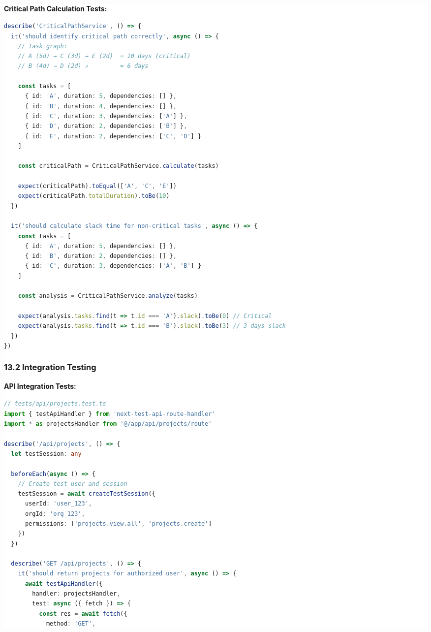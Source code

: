 **Critical Path Calculation Tests:**
```typescript
describe('CriticalPathService', () => {
  it('should identify critical path correctly', async () => {
    // Task graph:
    // A (5d) → C (3d) → E (2d)  = 10 days (critical)
    // B (4d) → D (2d) ↗         = 6 days

    const tasks = [
      { id: 'A', duration: 5, dependencies: [] },
      { id: 'B', duration: 4, dependencies: [] },
      { id: 'C', duration: 3, dependencies: ['A'] },
      { id: 'D', duration: 2, dependencies: ['B'] },
      { id: 'E', duration: 2, dependencies: ['C', 'D'] }
    ]

    const criticalPath = CriticalPathService.calculate(tasks)

    expect(criticalPath).toEqual(['A', 'C', 'E'])
    expect(criticalPath.totalDuration).toBe(10)
  })

  it('should calculate slack time for non-critical tasks', async () => {
    const tasks = [
      { id: 'A', duration: 5, dependencies: [] },
      { id: 'B', duration: 2, dependencies: [] },
      { id: 'C', duration: 3, dependencies: ['A', 'B'] }
    ]

    const analysis = CriticalPathService.analyze(tasks)

    expect(analysis.tasks.find(t => t.id === 'A').slack).toBe(0) // Critical
    expect(analysis.tasks.find(t => t.id === 'B').slack).toBe(3) // 3 days slack
  })
})
```

### 13.2 Integration Testing

**API Integration Tests:**
```typescript
// tests/api/projects.test.ts
import { testApiHandler } from 'next-test-api-route-handler'
import * as projectsHandler from '@/app/api/projects/route'

describe('/api/projects', () => {
  let testSession: any

  beforeEach(async () => {
    // Create test user and session
    testSession = await createTestSession({
      userId: 'user_123',
      orgId: 'org_123',
      permissions: ['projects.view.all', 'projects.create']
    })
  })

  describe('GET /api/projects', () => {
    it('should return projects for authorized user', async () => {
      await testApiHandler({
        handler: projectsHandler,
        test: async ({ fetch }) => {
          const res = await fetch({
            method: 'GET',
```